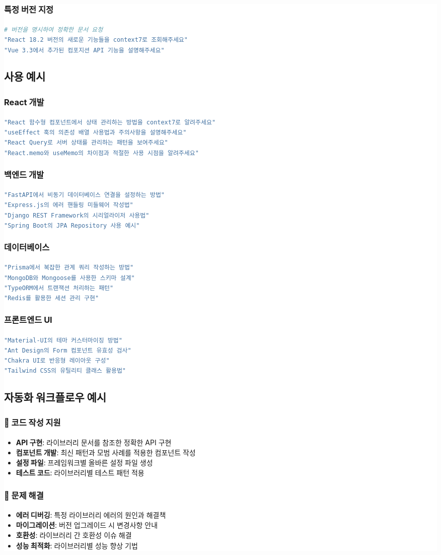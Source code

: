 ### 특정 버전 지정
```bash
# 버전을 명시하여 정확한 문서 요청
"React 18.2 버전의 새로운 기능들을 context7로 조회해주세요"
"Vue 3.3에서 추가된 컴포지션 API 기능을 설명해주세요"
```

## 사용 예시

### React 개발
```bash
"React 함수형 컴포넌트에서 상태 관리하는 방법을 context7로 알려주세요"
"useEffect 훅의 의존성 배열 사용법과 주의사항을 설명해주세요"
"React Query로 서버 상태를 관리하는 패턴을 보여주세요"
"React.memo와 useMemo의 차이점과 적절한 사용 시점을 알려주세요"
```

### 백엔드 개발
```bash
"FastAPI에서 비동기 데이터베이스 연결을 설정하는 방법"
"Express.js의 에러 핸들링 미들웨어 작성법"
"Django REST Framework의 시리얼라이저 사용법"
"Spring Boot의 JPA Repository 사용 예시"
```

### 데이터베이스
```bash
"Prisma에서 복잡한 관계 쿼리 작성하는 방법"
"MongoDB와 Mongoose를 사용한 스키마 설계"
"TypeORM에서 트랜잭션 처리하는 패턴"
"Redis를 활용한 세션 관리 구현"
```

### 프론트엔드 UI
```bash
"Material-UI의 테마 커스터마이징 방법"
"Ant Design의 Form 컴포넌트 유효성 검사"
"Chakra UI로 반응형 레이아웃 구성"
"Tailwind CSS의 유틸리티 클래스 활용법"
```

## 자동화 워크플로우 예시

### 📝 코드 작성 지원
- **API 구현**: 라이브러리 문서를 참조한 정확한 API 구현
- **컴포넌트 개발**: 최신 패턴과 모범 사례를 적용한 컴포넌트 작성
- **설정 파일**: 프레임워크별 올바른 설정 파일 생성
- **테스트 코드**: 라이브러리별 테스트 패턴 적용

### 🔧 문제 해결
- **에러 디버깅**: 특정 라이브러리 에러의 원인과 해결책
- **마이그레이션**: 버전 업그레이드 시 변경사항 안내
- **호환성**: 라이브러리 간 호환성 이슈 해결
- **성능 최적화**: 라이브러리별 성능 향상 기법
